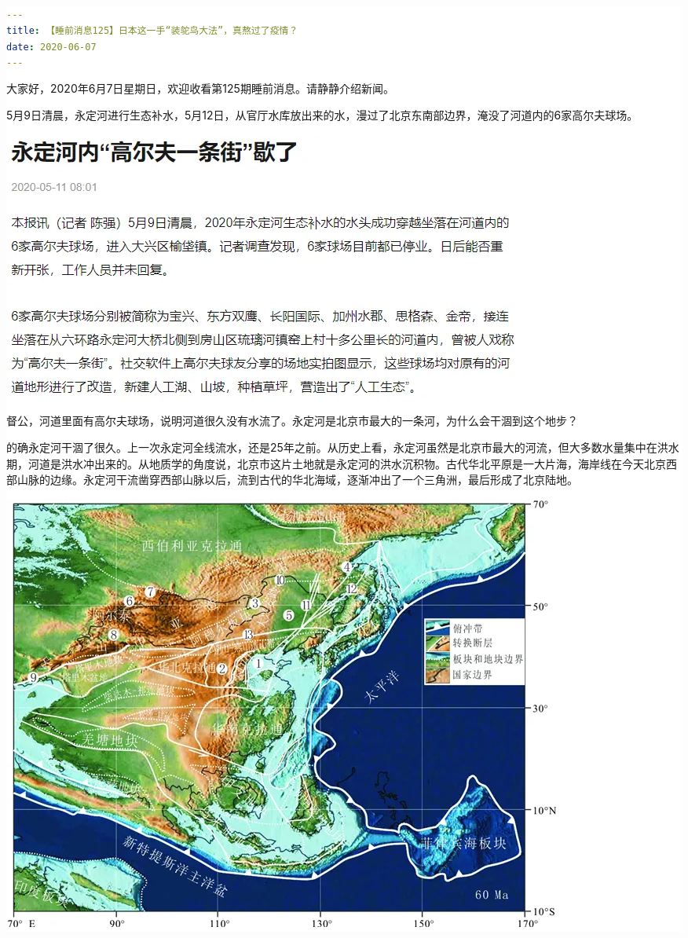 ```yaml
---
title: 【睡前消息125】日本这一手“装鸵鸟大法”，真熬过了疫情？
date: 2020-06-07
---
```


大家好，2020年6月7日星期日，欢迎收看第125期睡前消息。请静静介绍新闻。

5月9日清晨，永定河进行生态补水，5月12日，从官厅水库放出来的水，漫过了北京东南部边界，淹没了河道内的6家高尔夫球场。

![](/images/btnews/0101_0200/0125/image1.webp)

督公，河道里面有高尔夫球场，说明河道很久没有水流了。永定河是北京市最大的一条河，为什么会干涸到这个地步？

的确永定河干涸了很久。上一次永定河全线流水，还是25年之前。从历史上看，永定河虽然是北京市最大的河流，但大多数水量集中在洪水期，河道是洪水冲出来的。从地质学的角度说，北京市这片土地就是永定河的洪水沉积物。古代华北平原是一大片海，海岸线在今天北京西部山脉的边缘。永定河干流凿穿西部山脉以后，流到古代的华北海域，逐渐冲出了一个三角洲，最后形成了北京陆地。

![](/images/btnews/0101_0200/0125/image2.webp)
